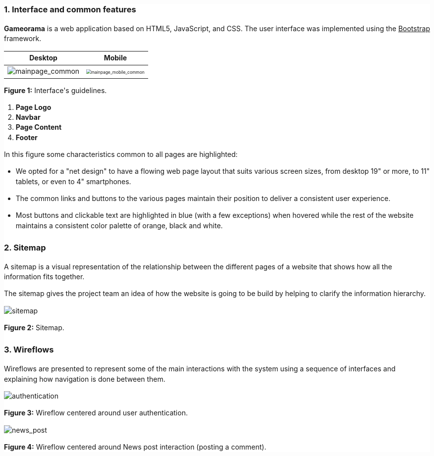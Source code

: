 ### 1. Interface and common features

**Gameorama** is a web application based on HTML5, JavaScript, and CSS. The user interface was implemented using the [Bootstrap](http://getbootstrap.com/) framework.

|                           Desktop                            |                            Mobile                            |
| :----------------------------------------------------------: | :----------------------------------------------------------: |
| ![mainpage_common](https://user-images.githubusercontent.com/43822403/110498895-a218b780-80ef-11eb-8de3-fcdb752d6a96.png) | <img src="https://user-images.githubusercontent.com/43822403/110498903-a513a800-80ef-11eb-8983-697c1fc853fc.png" alt="mainpage_mobile_common" style="zoom: 60%;" /> |

**Figure 1:** Interface's guidelines.

1. **Page Logo**
2. **Navbar**
3. **Page Content**
4. **Footer**

In this figure some characteristics common to all pages are highlighted:

- We opted for a "net design" to have a flowing web page layout that suits various screen sizes, from desktop 19" or more, to 11" tablets, or even to 4" smartphones.

- The common links and buttons to the various pages maintain their position to deliver a consistent user experience.

- Most buttons and clickable text are highlighted in blue (with a few exceptions) when hovered while the rest of the website maintains a consistent color palette of orange, black and white.

  


### 2. Sitemap

A sitemap is a visual representation of the relationship between the different pages of a website that shows how all the information fits together.

The sitemap gives the project team an idea of how the website is going to be build by helping to clarify the information hierarchy.

![sitemap](https://user-images.githubusercontent.com/43822403/110516119-13149b00-8101-11eb-9423-e71328de583f.png)

**Figure 2:** Sitemap.



### 3. Wireflows

Wireflows are presented to represent some of the main interactions with the system using a sequence of interfaces and explaining how navigation is done between them.

![authentication](https://user-images.githubusercontent.com/43822403/110524585-7dcad400-810b-11eb-8ca2-43458c05721e.png)

**Figure 3:** Wireflow centered around user authentication.



![news_post](https://user-images.githubusercontent.com/43822403/110524796-c1bdd900-810b-11eb-8d1f-f13307c89aa8.png)

**Figure 4:** Wireflow centered around News post  interaction (posting a comment).
